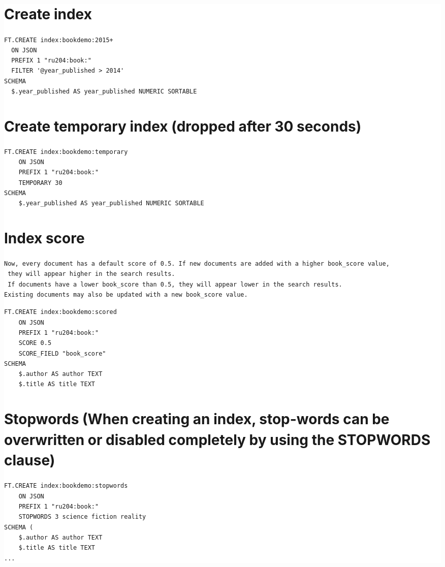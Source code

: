 # Create index
```text
FT.CREATE index:bookdemo:2015+
  ON JSON 
  PREFIX 1 "ru204:book:"
  FILTER '@year_published > 2014'
SCHEMA 
  $.year_published AS year_published NUMERIC SORTABLE
```

# Create temporary index (dropped after 30 seconds)
```text
FT.CREATE index:bookdemo:temporary
    ON JSON 
    PREFIX 1 "ru204:book:"
    TEMPORARY 30
SCHEMA 
    $.year_published AS year_published NUMERIC SORTABLE
```

# Index score 

```text
Now, every document has a default score of 0.5. If new documents are added with a higher book_score value,
 they will appear higher in the search results. 
 If documents have a lower book_score than 0.5, they will appear lower in the search results. 
Existing documents may also be updated with a new book_score value.
```

```text
FT.CREATE index:bookdemo:scored
    ON JSON 
    PREFIX 1 "ru204:book:"
    SCORE 0.5 
    SCORE_FIELD "book_score" 
SCHEMA 
    $.author AS author TEXT
    $.title AS title TEXT
```

# Stopwords (When creating an index, stop-words can be overwritten or disabled completely by using the STOPWORDS clause)
```text
FT.CREATE index:bookdemo:stopwords
    ON JSON 
    PREFIX 1 "ru204:book:"
    STOPWORDS 3 science fiction reality
SCHEMA (
    $.author AS author TEXT
    $.title AS title TEXT
...
```
